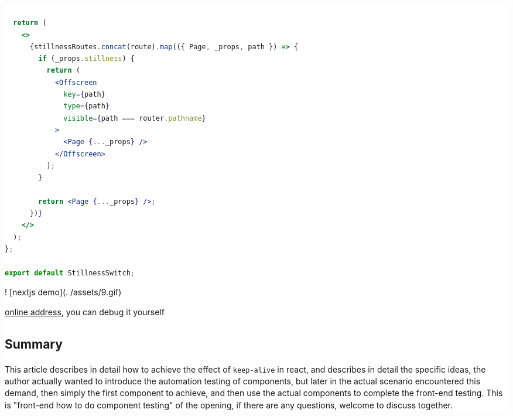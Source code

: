 ```jsx

  return (
    <>
      {stillnessRoutes.concat(route).map(({ Page, _props, path }) => {
        if (_props.stillness) {
          return (
            <Offscreen
              key={path}
              type={path}
              visible={path === router.pathname}
            >
              <Page {..._props} />
            </Offscreen>
          );
        }

        return <Page {..._props} />;
      })}
    </>
  );
};

export default StillnessSwitch;
```

! [nextjs demo](. /assets/9.gif)

[online address](https://codesandbox.io/s/06-example-nextjs-kwcu20?from-embed=&file=/pages/index.js), you can debug it yourself

## Summary

This article describes in detail how to achieve the effect of `keep-alive` in react, and describes in detail the specific ideas, the author actually wanted to introduce the automation testing of components, but later in the actual scenario encountered this demand, then simply the first component to achieve, and then use the actual components to complete the front-end testing. This is "front-end how to do component testing" of the opening, if there are any questions, welcome to discuss together.